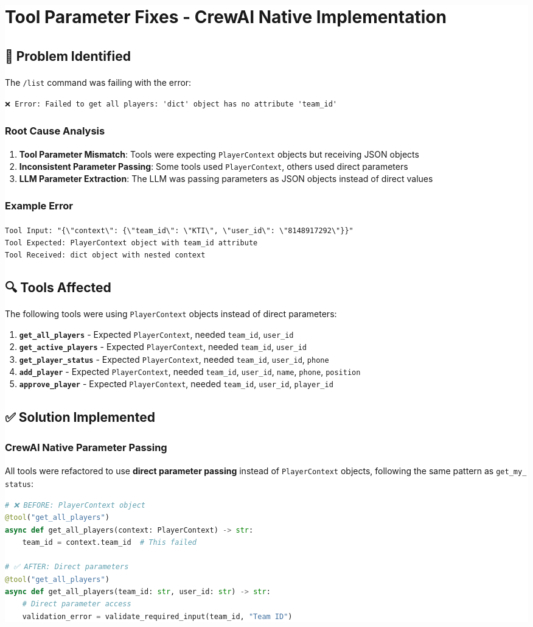 # Tool Parameter Fixes - CrewAI Native Implementation

## 🚨 **Problem Identified**

The `/list` command was failing with the error:
```
❌ Error: Failed to get all players: 'dict' object has no attribute 'team_id'
```

### **Root Cause Analysis**

1. **Tool Parameter Mismatch**: Tools were expecting `PlayerContext` objects but receiving JSON objects
2. **Inconsistent Parameter Passing**: Some tools used `PlayerContext`, others used direct parameters
3. **LLM Parameter Extraction**: The LLM was passing parameters as JSON objects instead of direct values

### **Example Error**
```
Tool Input: "{\"context\": {\"team_id\": \"KTI\", \"user_id\": \"8148917292\"}}"
Tool Expected: PlayerContext object with team_id attribute
Tool Received: dict object with nested context
```

## 🔍 **Tools Affected**

The following tools were using `PlayerContext` objects instead of direct parameters:

1. **`get_all_players`** - Expected `PlayerContext`, needed `team_id`, `user_id`
2. **`get_active_players`** - Expected `PlayerContext`, needed `team_id`, `user_id`
3. **`get_player_status`** - Expected `PlayerContext`, needed `team_id`, `user_id`, `phone`
4. **`add_player`** - Expected `PlayerContext`, needed `team_id`, `user_id`, `name`, `phone`, `position`
5. **`approve_player`** - Expected `PlayerContext`, needed `team_id`, `user_id`, `player_id`

## ✅ **Solution Implemented**

### **CrewAI Native Parameter Passing**

All tools were refactored to use **direct parameter passing** instead of `PlayerContext` objects, following the same pattern as `get_my_status`:

```python
# ❌ BEFORE: PlayerContext object
@tool("get_all_players")
async def get_all_players(context: PlayerContext) -> str:
    team_id = context.team_id  # This failed

# ✅ AFTER: Direct parameters
@tool("get_all_players")
async def get_all_players(team_id: str, user_id: str) -> str:
    # Direct parameter access
    validation_error = validate_required_input(team_id, "Team ID")
```
